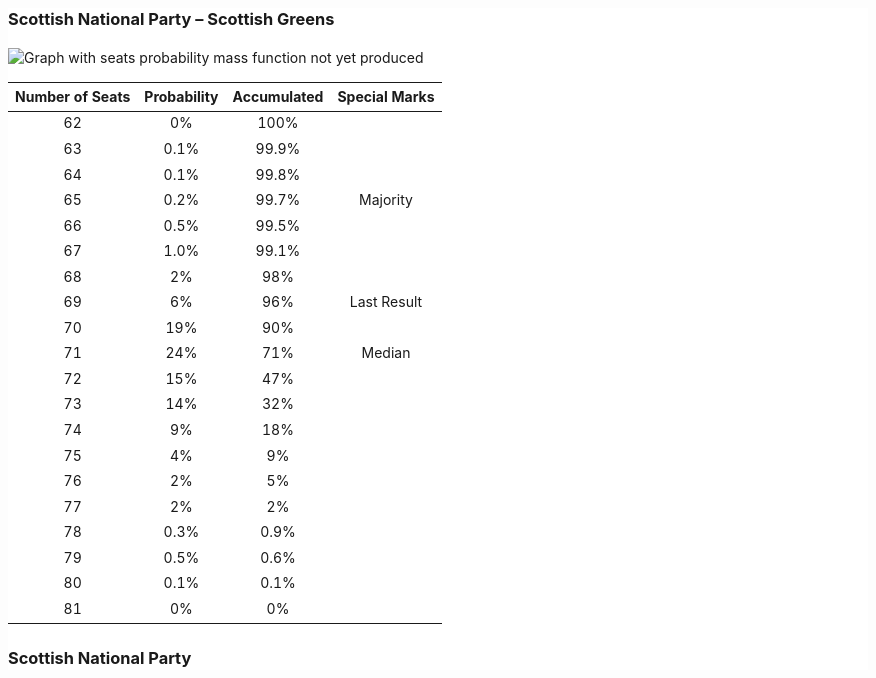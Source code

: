 ### Scottish National Party – Scottish Greens

![Graph with seats probability mass function not yet produced](2021-03-12-Survation-coalitions-seats-pmf-snp–grn.png "Seats Probability Mass Function")

| Number of Seats | Probability | Accumulated | Special Marks |
|:---------------:|:-----------:|:-----------:|:-------------:|
| 62 | 0% | 100% |  |
| 63 | 0.1% | 99.9% |  |
| 64 | 0.1% | 99.8% |  |
| 65 | 0.2% | 99.7% | Majority |
| 66 | 0.5% | 99.5% |  |
| 67 | 1.0% | 99.1% |  |
| 68 | 2% | 98% |  |
| 69 | 6% | 96% | Last Result |
| 70 | 19% | 90% |  |
| 71 | 24% | 71% | Median |
| 72 | 15% | 47% |  |
| 73 | 14% | 32% |  |
| 74 | 9% | 18% |  |
| 75 | 4% | 9% |  |
| 76 | 2% | 5% |  |
| 77 | 2% | 2% |  |
| 78 | 0.3% | 0.9% |  |
| 79 | 0.5% | 0.6% |  |
| 80 | 0.1% | 0.1% |  |
| 81 | 0% | 0% |  |

### Scottish National Party
